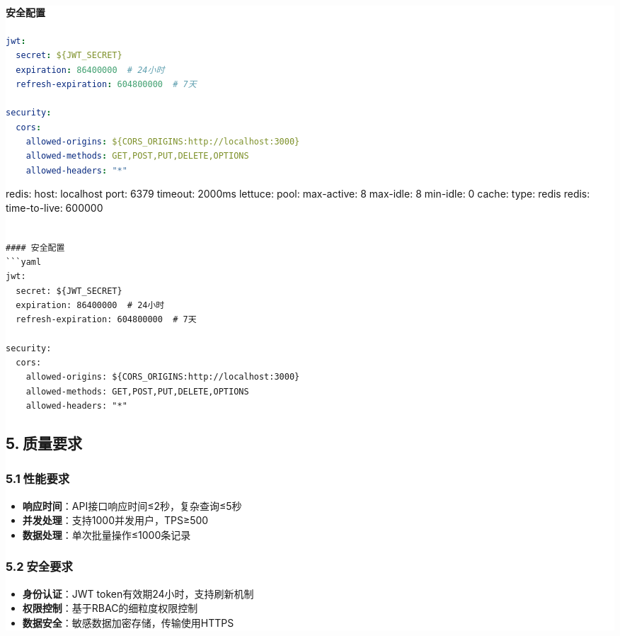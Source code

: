 #### 安全配置
```yaml
jwt:
  secret: ${JWT_SECRET}
  expiration: 86400000  # 24小时
  refresh-expiration: 604800000  # 7天

security:
  cors:
    allowed-origins: ${CORS_ORIGINS:http://localhost:3000}
    allowed-methods: GET,POST,PUT,DELETE,OPTIONS
    allowed-headers: "*"
```
  redis:
    host: localhost
    port: 6379
    timeout: 2000ms
    lettuce:
      pool:
        max-active: 8
        max-idle: 8
        min-idle: 0
  cache:
    type: redis
    redis:
      time-to-live: 600000
```

#### 安全配置
```yaml
jwt:
  secret: ${JWT_SECRET}
  expiration: 86400000  # 24小时
  refresh-expiration: 604800000  # 7天

security:
  cors:
    allowed-origins: ${CORS_ORIGINS:http://localhost:3000}
    allowed-methods: GET,POST,PUT,DELETE,OPTIONS
    allowed-headers: "*"
```

## 5. 质量要求

### 5.1 性能要求
- **响应时间**：API接口响应时间≤2秒，复杂查询≤5秒
- **并发处理**：支持1000并发用户，TPS≥500
- **数据处理**：单次批量操作≤1000条记录

### 5.2 安全要求
- **身份认证**：JWT token有效期24小时，支持刷新机制
- **权限控制**：基于RBAC的细粒度权限控制
- **数据安全**：敏感数据加密存储，传输使用HTTPS
